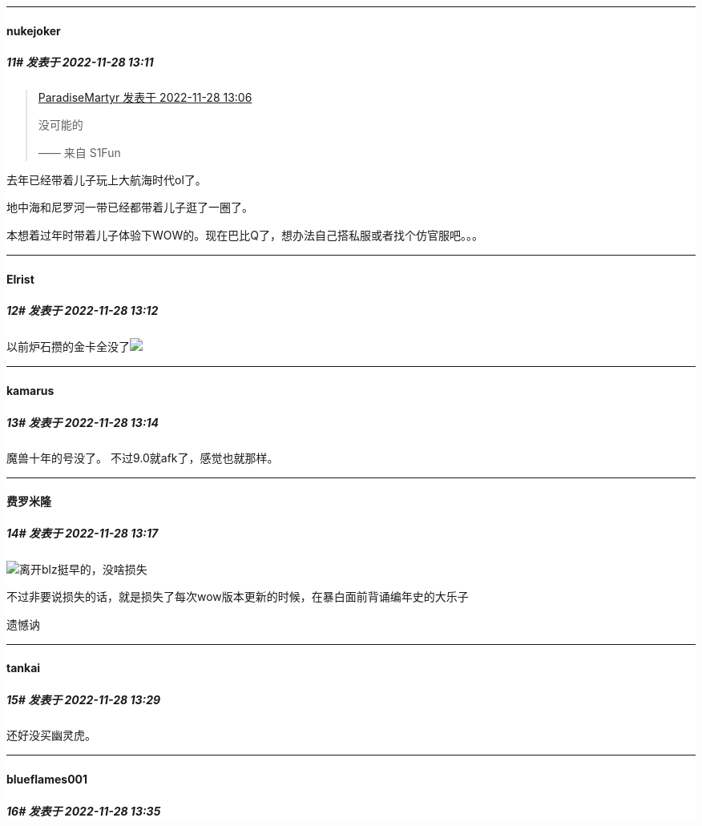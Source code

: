 *****

####  nukejoker  
##### 11#       发表于 2022-11-28 13:11

<blockquote><a href="httphttps://bbs.saraba1st.com/2b/forum.php?mod=redirect&amp;goto=findpost&amp;pid=58659692&amp;ptid=2107263" target="_blank">ParadiseMartyr 发表于 2022-11-28 13:06</a>

没可能的

—— 来自 S1Fun</blockquote>
去年已经带着儿子玩上大航海时代ol了。

地中海和尼罗河一带已经都带着儿子逛了一圈了。

本想着过年时带着儿子体验下WOW的。现在巴比Q了，想办法自己搭私服或者找个仿官服吧。。。

*****

####  Elrist  
##### 12#       发表于 2022-11-28 13:12

以前炉石攒的金卡全没了<img src="https://static.saraba1st.com/image/smiley/face2017/143.png" referrerpolicy="no-referrer">

*****

####  kamarus  
##### 13#       发表于 2022-11-28 13:14

魔兽十年的号没了。
不过9.0就afk了，感觉也就那样。

*****

####  费罗米隆  
##### 14#       发表于 2022-11-28 13:17

<img src="https://static.saraba1st.com/image/smiley/face2017/037.png" referrerpolicy="no-referrer">离开blz挺早的，没啥损失

不过非要说损失的话，就是损失了每次wow版本更新的时候，在暴白面前背诵编年史的大乐子

遗憾讷

*****

####  tankai  
##### 15#       发表于 2022-11-28 13:29

还好没买幽灵虎。

*****

####  blueflames001  
##### 16#       发表于 2022-11-28 13:35
